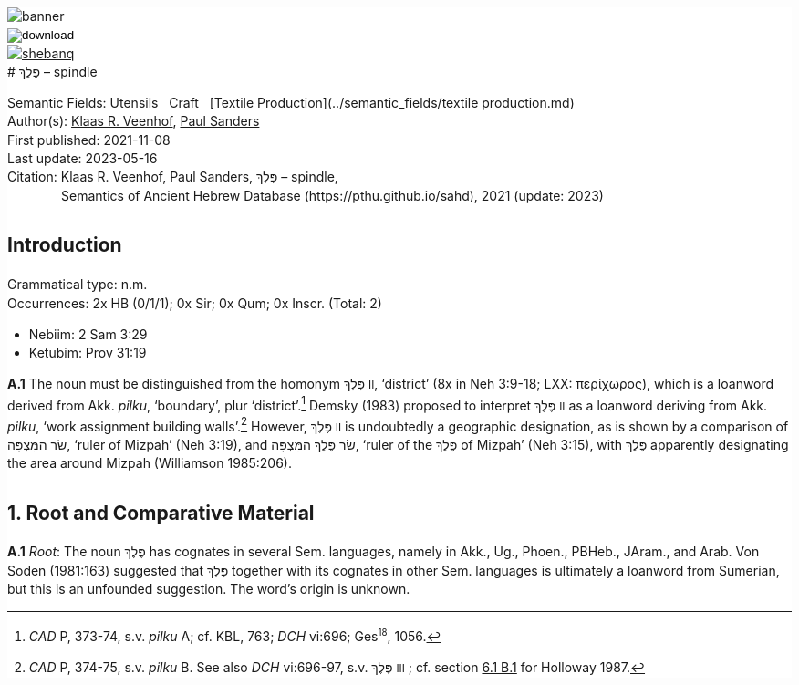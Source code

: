 <html><body><img id="banner" src="/sahd/images/banners/banner.png" alt="banner" /></body></html>

<div><input id="download" title="Download/print the document" type="image" onclick="print_document()" src="/sahd/images/icons/download3.png" alt="download" /></div><div><a id="shebanq" title="Word in SHEBANQ" href="https://shebanq.ancient-data.org/hebrew/word?id=1PLKn" target="_blank"><img src="/sahd/images/icons/shebanq.png" alt="shebanq"></a></div># פֶּלֶךְ – spindle

Semantic Fields:
[Utensils](../semantic_fields/utensils.md)&nbsp;&nbsp;&nbsp;[Craft](../semantic_fields/craft.md)&nbsp;&nbsp;&nbsp;[Textile Production](../semantic_fields/textile production.md)&nbsp;&nbsp;&nbsp;<br>Author(s):
[Klaas R. Veenhof](../contributors/klaas_r._veenhof.md),&nbsp;[Paul Sanders](../contributors/paul_sanders.md)<br>
First published: 2021-11-08<br>Last update: 2023-05-16 <br>Citation: Klaas R. Veenhof,&nbsp;Paul Sanders, פֶּלֶךְ – spindle, <br>                    &nbsp;&nbsp;&nbsp;&nbsp;&nbsp;&nbsp;&nbsp;&nbsp;&nbsp;&nbsp;&nbsp;&nbsp;&nbsp;&nbsp;                    Semantics of Ancient Hebrew Database (https://pthu.github.io/sahd), 2021 (update: 2023)




## Introduction

Grammatical type: n.m.  
Occurrences:   2x HB (0/1/1); 0x Sir; 0x Qum; 0x Inscr.  (Total: 2)

* Nebiim: 2 Sam 3:29
* Ketubim: Prov 31:19

<b>A.1</b> <a id="pilku"></a>The noun must be distinguished from the homonym
 פֶּלֶךְ 
<small>II</small>, ‘district’ (8x in Neh 3:9-18;
LXX: περίχωρος),
which is a loanword derived from Akk.  <i>pilku</i>, ‘boundary’, plur ‘district’.[^1]  Demsky (1983) proposed to interpret 
פֶּלֶךְ
<small>II</small> as a loanword deriving from Akk. <i>pilku</i>, 
‘work assignment building walls’.[^2]
However, פֶּלֶךְ <small>II</small> is undoubtedly a geographic designation, as is shown by a comparison of
שַׂר הַמִּצְפָּה,
‘ruler of Mizpah’ (Neh 3:19), and
שַׂר פֶּלֶךְ הַמִּצְפָּה,
‘ruler of the פֶּלֶךְ of Mizpah’ (Neh 3:15), 
with פֶּלֶךְ apparently designating the area around Mizpah (Williamson 1985:206).

[^1]: <i>CAD</i> P, 373-74, s.v. <i>pilku</i> A; cf. KBL, 763; <i>DCH</i> vi:696; Ges<sup><small>18</small></sup>, 1056.
[^2]: <i>CAD</i> P, 374-75, s.v. <i>pilku</i> B. See also <i>DCH</i> vi:696-97, s.v. פֶּלֶךְ <small>III</small> ;  cf. section <a href="#corvee">6.1 B.1</a> for Holloway 1987.

## 1. <a id="RCM"></a>Root and Comparative Material

<b>A.1</b>  <i>Root</i>:  The noun פֶּלֶךְ has cognates in several Sem. languages,
namely in Akk., Ug., Phoen., PBHeb., JAram., and Arab.
Von Soden (1981:163) 
suggested that פֶּלֶךְ together with its cognates in other Sem. languages 
is ultimately a loanword from Sumerian, 
but this is an unfounded suggestion. The word’s origin is unknown.


[^3]: See <i>CAD</i> P, 372; Moran 1992:79; Cochavi-Rainey 1999:129.
[^4]: Rainey 2015, I:266-67, II:1361.
[^postH]: See also the references in Jastrow, <i>DTT</i>, 1182, s.v. פֶּלֶךְ; Dalman, <i>AuS</i> V, 49.
[^3a]: The noun is wrongly translated as ‘distaff’ in Sokoloff, <i>DJPA</i>, 322, s.v. <span dir="rtl" lang="he">מעזל</span>; 401, s.v. <span dir="rtl" lang="he">עזל</span>; 436, s.v. <span dir="rtl" lang="he">פלכה</span>.
[^4a]: E.g., Gesenius, <i>TPC</i> ii:1105; KBL, 763; <i>HALOT</i>, 933; Ges<sup><small>18</small></sup>, 1056.
[^5]: LSJ, 272; <i>GELS</i>, 101.
[^6]: Field<sup><small>I</small></sup>, 552. 
[^7]: LSJ, 1617; <i>GELS</i>, 628.
[^8]: Sokoloff, <i>SLB</i>, 727 (cf. 800: ܡܥܙܠܐ, ‘spindle’); derivative of  ܥܙܠ, ‘to spin’ (<i>SLB</i>, 1090).
[^9]: Jastrow, <i>DTT</i>, 14; Sokoloff, <i>DJBA</i>, 80-81; <i>DJPA</i>, 34-35.
[^10]: Jastrow, <i>DTT</i>, 10. Sokoloff, <i>DJBA</i>, 78, mentions only ‘carrying pole’ (with uncertain etymology) as a possible meaning.
[^11]: Cf. Sokoloff, <i>DJPA</i>, 322; Jastrow, <i>DTT</i>, 814. Since in Prov 31:19 מעזלא is the object of Aram. לבך, ‘to grasp’, the word must denote something tangible.
[^14]: Lewis & Short, <i>LD</i>, 798;  <i>OLD</i>, 751.
[^dic]: BDB, 813; GB, 643; <i>HAWAT</i>, 364; KBL, 763; <i>HALOT</i>, 933; Ges<sup><small>18</small></sup>, 1056.
[^15]: <i>lušaṣbirukunu</i> (<i>ṣabārum</i> š stem) is translated as ‘may (the gods) make you whirl(?)’ in <i>CAD</i> P, 372, as ‘may (the gods) have you oscillate’ in <i>CAD</i> Ṣ, 4, and as ‘may (the gods) spin you around’ in SAA 2:56 (cf. <i>COS</i> iv:165).
[^17a]: <i>BRL</i><sup><small>2</small></sup>, 311-12; Barber 1991:11-15, 20-22; Andersson Strand 2015:40-44.  
[^17b]: See the illustrations in <i>ANEP</i>, no. 142, 143; Dothan 1963:106-09; Barber 1991:45, 48, 74, 76; Spinazzi-Lucchesi 2018:190. 
[^17c]: Barber 1991:57-65; Sauvage 2014:186-88, 210-11; Spinazzi-Lucchesi 2018:30-33.
[^17d]: Barber 1991:41-42; Sauvage 2014:184-85; Spinazzi-Lucchesi 2018:25-26. 
[^17e]: <i>BRL</i><sup><small>2</small></sup>, 312-13; Andersson Strand 2015:47; Skals <i>et al</i>. 2015:62, 64, 67. See also → <a href="/sahd/words/to_spin%2C_twist"><span dir="rtl" lang="he">טוה</span></a>.
[^17f]: Barber 1991:57-65, with figures; Sauvage 2014:186-88, 210-11, with figures; Spinazzi-Lucchesi 2018:30-33.
[^18]: Dothan 1963; <i>BRL</i><sup>2</small></sup>, 312-13, with fig. 81:11, 12; Barber 1991:70-76; Rahmstorf 2015:10-11; Spinazzi-Lucchesi 2018:48-50, 116-18. 